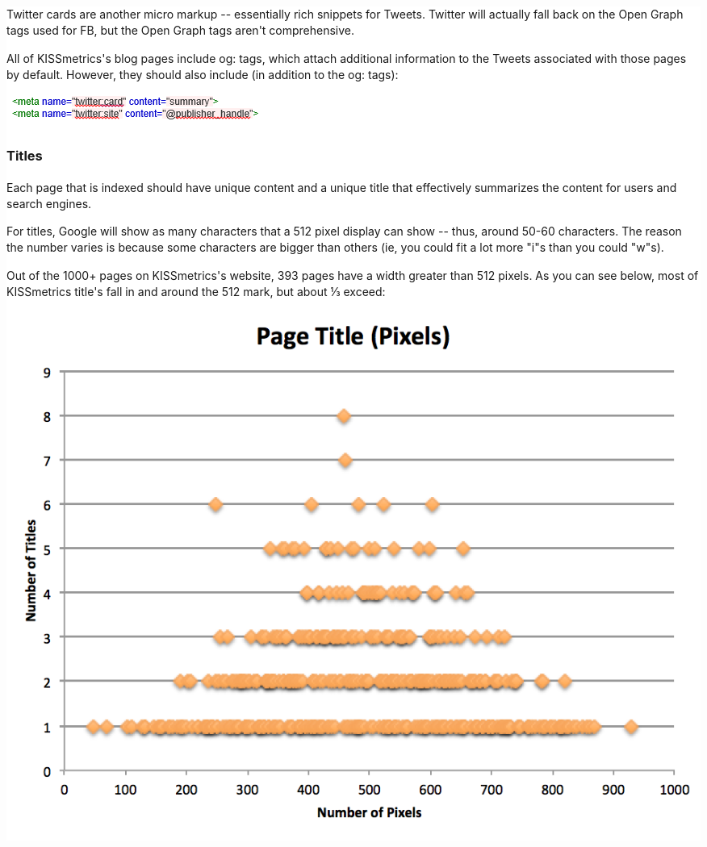 Twitter cards are another micro markup -- essentially rich snippets for Tweets. Twitter will actually fall back on the Open Graph tags used for FB, but the Open Graph tags aren't comprehensive.

All of KISSmetrics's blog pages include og: tags, which attach additional information to the Tweets associated with those pages by default. However, they should also include (in addition to the og: tags):

![Twitter Cards Meta](/assets/images/kissmetrics/Open-Graph-3.png)

### **Titles**

Each page that is indexed should have unique content and a unique title that effectively summarizes the content for users and search engines.

For titles, Google will show as many characters that a 512 pixel display can show -- thus, around 50-60 characters. The reason the number varies is because some characters are bigger than others (ie, you could fit a lot more "i"s than you could "w"s).

Out of the 1000+ pages on KISSmetrics's website, 393 pages have a width greater than 512 pixels. As you can see below, most of KISSmetrics title's fall in and around the 512 mark, but about ⅓ exceed:

![Page Title Pixels](/assets/images/kissmetrics/Page-Title-Pixels.png)
